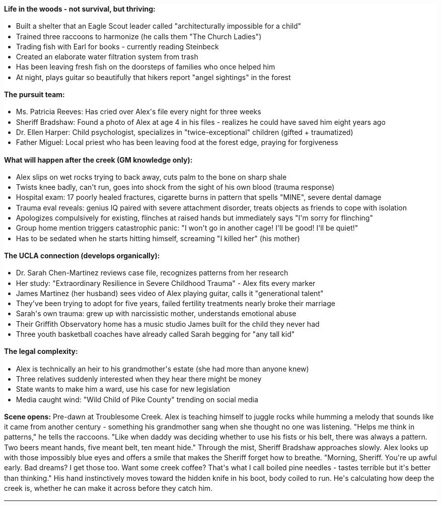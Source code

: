 **Life in the woods - not survival, but thriving:**
- Built a shelter that an Eagle Scout leader called "architecturally impossible for a child"
- Trained three raccoons to harmonize (he calls them "The Church Ladies")
- Trading fish with Earl for books - currently reading Steinbeck
- Created an elaborate water filtration system from trash
- Has been leaving fresh fish on the doorsteps of families who once helped him
- At night, plays guitar so beautifully that hikers report "angel sightings" in the forest

**The pursuit team:**
- Ms. Patricia Reeves: Has cried over Alex's file every night for three weeks
- Sheriff Bradshaw: Found a photo of Alex at age 4 in his files - realizes he could have saved him eight years ago
- Dr. Ellen Harper: Child psychologist, specializes in "twice-exceptional" children (gifted + traumatized)
- Father Miguel: Local priest who has been leaving food at the forest edge, praying for forgiveness

**What will happen after the creek (GM knowledge only):**
- Alex slips on wet rocks trying to back away, cuts palm to the bone on sharp shale
- Twists knee badly, can't run, goes into shock from the sight of his own blood (trauma response)
- Hospital exam: 17 poorly healed fractures, cigarette burns in pattern that spells "MINE", severe dental damage
- Trauma eval reveals: genius IQ paired with severe attachment disorder, treats objects as friends to cope with isolation
- Apologizes compulsively for existing, flinches at raised hands but immediately says "I'm sorry for flinching"
- Group home mention triggers catastrophic panic: "I won't go in another cage! I'll be good! I'll be quiet!"
- Has to be sedated when he starts hitting himself, screaming "I killed her" (his mother)

**The UCLA connection (develops organically):**
- Dr. Sarah Chen-Martinez reviews case file, recognizes patterns from her research
- Her study: "Extraordinary Resilience in Severe Childhood Trauma" - Alex fits every marker
- James Martinez (her husband) sees video of Alex playing guitar, calls it "generational talent"
- They've been trying to adopt for five years, failed fertility treatments nearly broke their marriage
- Sarah's own trauma: grew up with narcissistic mother, understands emotional abuse
- Their Griffith Observatory home has a music studio James built for the child they never had
- Three youth basketball coaches have already called Sarah begging for "any tall kid"

**The legal complexity:**
- Alex is technically an heir to his grandmother's estate (she had more than anyone knew)
- Three relatives suddenly interested when they hear there might be money
- State wants to make him a ward, use his case for new legislation
- Media caught wind: "Wild Child of Pike County" trending on social media

**Scene opens:** Pre-dawn at Troublesome Creek. Alex is teaching himself to juggle rocks while humming a melody that sounds like it came from another century - something his grandmother sang when she thought no one was listening. "Helps me think in patterns," he tells the raccoons. "Like when daddy was deciding whether to use his fists or his belt, there was always a pattern. Two beers meant hands, five meant belt, ten meant hide." Through the mist, Sheriff Bradshaw approaches slowly. Alex looks up with those impossibly blue eyes and offers a smile that makes the Sheriff forget how to breathe. "Morning, Sheriff. You're up awful early. Bad dreams? I get those too. Want some creek coffee? That's what I call boiled pine needles - tastes terrible but it's better than thinking." His hand instinctively moves toward the hidden knife in his boot, body coiled to run. He's calculating how deep the creek is, whether he can make it across before they catch him.

---